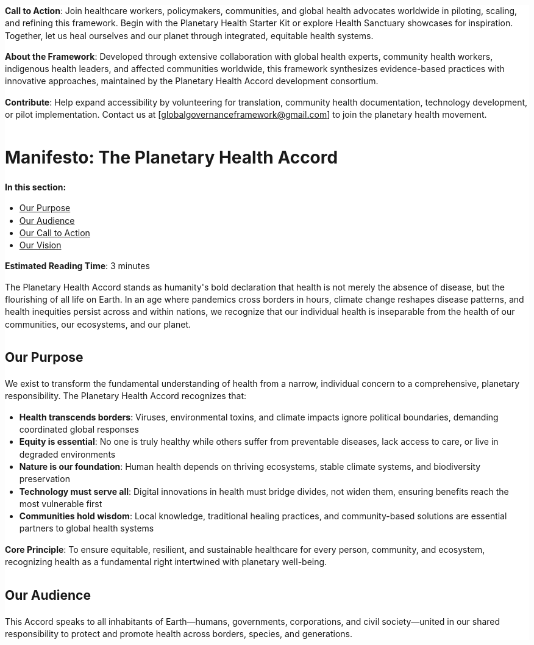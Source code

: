 **Call to Action**: Join healthcare workers, policymakers, communities, and global health advocates worldwide in piloting, scaling, and refining this framework. Begin with the Planetary Health Starter Kit or explore Health Sanctuary showcases for inspiration. Together, let us heal ourselves and our planet through integrated, equitable health systems.

**About the Framework**: Developed through extensive collaboration with global health experts, community health workers, indigenous health leaders, and affected communities worldwide, this framework synthesizes evidence-based practices with innovative approaches, maintained by the Planetary Health Accord development consortium.

**Contribute**: Help expand accessibility by volunteering for translation, community health documentation, technology development, or pilot implementation. Contact us at [globalgovernanceframework@gmail.com] to join the planetary health movement.

# Manifesto: The Planetary Health Accord

**In this section:**
- [Our Purpose](#our-purpose)
- [Our Audience](#our-audience)
- [Our Call to Action](#our-call-to-action)
- [Our Vision](#our-vision)

**Estimated Reading Time**: 3 minutes

The Planetary Health Accord stands as humanity's bold declaration that health is not merely the absence of disease, but the flourishing of all life on Earth. In an age where pandemics cross borders in hours, climate change reshapes disease patterns, and health inequities persist across and within nations, we recognize that our individual health is inseparable from the health of our communities, our ecosystems, and our planet.

## <a id="our-purpose"></a>Our Purpose

We exist to transform the fundamental understanding of health from a narrow, individual concern to a comprehensive, planetary responsibility. The Planetary Health Accord recognizes that:

- **Health transcends borders**: Viruses, environmental toxins, and climate impacts ignore political boundaries, demanding coordinated global responses
- **Equity is essential**: No one is truly healthy while others suffer from preventable diseases, lack access to care, or live in degraded environments  
- **Nature is our foundation**: Human health depends on thriving ecosystems, stable climate systems, and biodiversity preservation
- **Technology must serve all**: Digital innovations in health must bridge divides, not widen them, ensuring benefits reach the most vulnerable first
- **Communities hold wisdom**: Local knowledge, traditional healing practices, and community-based solutions are essential partners to global health systems

**Core Principle**: To ensure equitable, resilient, and sustainable healthcare for every person, community, and ecosystem, recognizing health as a fundamental right intertwined with planetary well-being.

## <a id="our-audience"></a>Our Audience

This Accord speaks to all inhabitants of Earth—humans, governments, corporations, and civil society—united in our shared responsibility to protect and promote health across borders, species, and generations.
